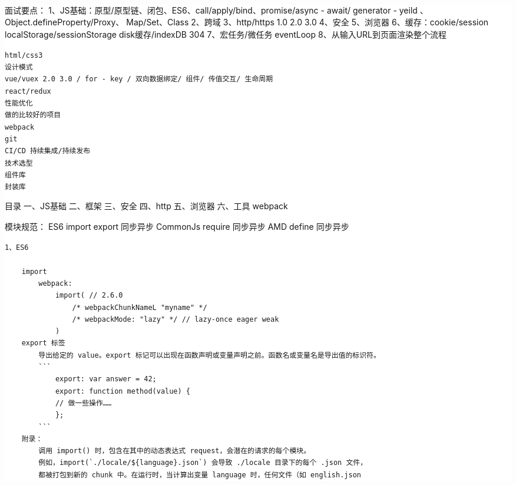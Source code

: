 面试要点：
    1、JS基础：原型/原型链、闭包、ES6、call/apply/bind、promise/async - await/ generator - yeild 、 Object.defineProperty/Proxy、 Map/Set、Class
    2、跨域
    3、http/https 1.0 2.0 3.0
    4、安全
    5、浏览器
    6、缓存：cookie/session localStorage/sessionStorage disk缓存/indexDB 304
    7、宏任务/微任务 eventLoop
    8、从输入URL到页面渲染整个流程

    html/css3
    设计模式
    vue/vuex 2.0 3.0 / for - key / 双向数据绑定/ 组件/ 传值交互/ 生命周期
    react/redux
    性能优化
    做的比较好的项目
    webpack
    git
    CI/CD 持续集成/持续发布
    技术选型
    组件库
    封装库

目录
    一、JS基础
    二、框架
    三、安全
    四、http
    五、浏览器
    六、工具
        webpack

模块规范：
    ES6
        import
        export
        同步异步
    CommonJs
        require
        同步异步
    AMD
        define
        同步异步


    1、ES6

        import
            webpack:
                import( // 2.6.0
                    /* webpackChunkNameL "myname" */
                    /* webpackMode: "lazy" */ // lazy-once eager weak
                )
        export 标签
            导出给定的 value。export 标记可以出现在函数声明或变量声明之前。函数名或变量名是导出值的标识符。
            ```
                export: var answer = 42;
                export: function method(value) {
                // 做一些操作……
                };
            ```
        附录：
            调用 import() 时，包含在其中的动态表达式 request，会潜在的请求的每个模块。
            例如，import(`./locale/${language}.json`) 会导致 ./locale 目录下的每个 .json 文件，
            都被打包到新的 chunk 中。在运行时，当计算出变量 language 时，任何文件（如 english.json